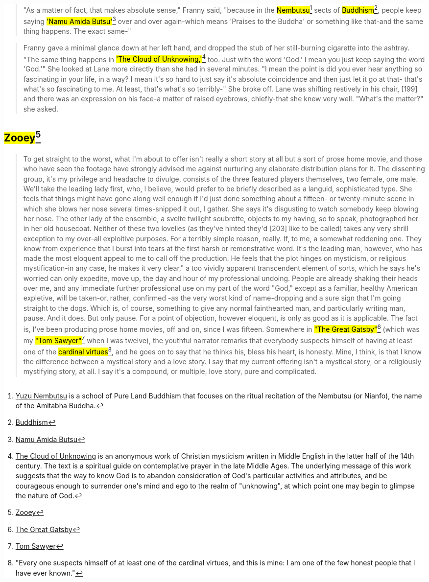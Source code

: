 > "As a matter of fact, that makes absolute sense," Franny said, "because in the <mark>Nembutsu</mark>[^nembutsu] sects of <mark>Buddhism</mark>[^buddhism], people keep saying <mark>'Namu Amida Butsu'</mark>[^namuamidabutsu] over and over again-which means 'Praises to the Buddha' or something like that-and the same thing happens. The exact same-"

> Franny gave a minimal glance down at her left hand, and dropped the stub of her still-burning cigarette into the ashtray. "The same thing happens in <mark>'The Cloud of Unknowing,'</mark>[^cloudofunknowing] too. Just with the word 'God.' I mean you just keep saying the word 'God.'" She looked at Lane more directly than she had in several minutes. "I mean the point is did you ever hear anything so fascinating in your life, in a way? I mean it's so hard to just say it's absolute coincidence and then just let it go at that- that's what's so fascinating to me. At least, that's what's so terribly-" She broke off. Lane was shifting restively in his chair, [199] and there was an expression on his face-a matter of raised eyebrows, chiefly-that she knew very well. "What's the matter?" she asked.


## <mark>Zooey</mark>[^fullzooey]

> To get straight to the worst, what I'm about to offer isn't really a short story at all but a sort of prose home movie, and those who have seen the footage have strongly advised me against nurturing any elaborate distribution plans for it. The dissenting group, it's my privilege and headache to divulge, consists of the three featured players themselves, two female, one male. We'll take the leading lady first, who, I believe, would prefer to be briefly described as a languid, sophisticated type. She feels that things might have gone along well enough if I'd just done something about a fifteen- or twenty-minute scene in which she blows her nose several times-snipped it out, I gather. She says it's disgusting to watch somebody keep blowing her nose. The other lady of the ensemble, a svelte twilight soubrette, objects to my having, so to speak, photographed her in her old housecoat. Neither of these two lovelies (as they've hinted they'd [203] like to be called) takes any very shrill exception to my over-all exploitive purposes. For a terribly simple reason, really. If, to me, a somewhat reddening one. They know from experience that I burst into tears at the first harsh or remonstrative word. It's the leading man, however, who has made the most eloquent appeal to me to call off the production. He feels that the plot hinges on mysticism, or religious mystification-in any case, he makes it very clear," a too vividly apparent transcendent element of sorts, which he says he's worried can only expedite, move up, the day and hour of my professional undoing. People are already shaking their heads over me, and any immediate further professional use on my part of the word "God," except as a familiar, healthy American expletive, will be taken-or, rather, confirmed -as the very worst kind of name-dropping and a sure sign that I'm going straight to the dogs. Which is, of course, something to give any normal fainthearted man, and particularly writing man, pause. And it does. But only pause. For a point of objection, however eloquent, is only as good as it is applicable. The fact is, I've been producing prose home movies, off and on, since I was fifteen. Somewhere in <mark>"The Great Gatsby"</mark>[^greatgatsby] (which was my <mark>"Tom Sawyer"</mark>[^tomsawyer] when I was twelve), the youthful narrator remarks that everybody suspects himself of having at least one of the <mark>cardinal virtues</mark>[^cardinalvirtue], and he goes on to say that he thinks his, bless his heart, is honesty. Mine, I think, is that I know the difference between a mystical story and a love story. I say that my current offering isn't a mystical story, or a religiously mystifying story, at all. I say it's a compound, or multiple, love story, pure and complicated.


[^fullfranny]: [Franny](http://www.ae-lib.org.ua/salinger/Texts/Franny-en.htm)
[^fullzooey]: [Zooey](http://www.ae-lib.org.ua/texts/salinger__zooey__en.htm)
[^shawn]: "[William Shawn](https://en.wikipedia.org/wiki/William_Shawn) (August 31, 1907 – December 8, 1992) was an American magazine editor who edited The New Yorker from 1952 until 1987."
[^christianscience]: "There are key differences between [Christian Science](https://en.wikipedia.org/wiki/Christian_Science) theology and that of other branches of Christianity. In particular, adherents subscribe to a radical form of philosophical idealism, believing that reality is purely spiritual and the material world an illusion. This includes the view that disease is a mental error rather than physical disorder, and that the sick should be treated not by medicine, but by a form of prayer that seeks to correct the beliefs responsible for the illusion of ill health."
[^sappho]: "[Sappho](https://en.wikipedia.org/wiki/Sappho) was a prolific poet, probably composing around 10,000 lines. Her poetry was well-known and greatly admired through much of antiquity, and she was among the canon of nine lyric poets most highly esteemed by scholars of Hellenistic Alexandria. Sappho's poetry is still considered extraordinary and her works continue to influence other writers. Beyond her poetry, she is well known as a symbol of love and desire between women, with the English words sapphic and lesbian being derived from her own name and the name of her home island respectively."
[^adonis]: [Adonis](https://en.wikipedia.org/wiki/Adonis) was the mortal lover of the goddess Aphrodite in Greek mythology. In Ovid's first-century AD telling of the myth, he was conceived after Aphrodite cursed his mother Myrrha to lust after her own father, King Cinyras of Cyprus. Myrrha had sex with her father in complete darkness for nine nights, but he discovered her identity and chased her with a sword. The gods transformed her into a myrrh tree and, in the form of a tree, she gave birth to Adonis. Aphrodite found the infant and gave him to be raised by Persephone, the queen of the Underworld. Adonis grew into an astonishingly handsome young man, causing Aphrodite and Persephone to feud over him, with Zeus eventually decreeing that Adonis would spend one third of the year in the Underworld with Persephone, one third of the year with Aphrodite, and the final third of the year with whomever he chose. Adonis chose to spend his final third of the year with Aphrodite.
[^cytherea]: [Cytherea (Aphrodite)](https://en.wikipedia.org/wiki/Aphrodite) is an ancient Greek goddess associated with love, beauty, pleasure, passion and procreation. She is identified with the planet Venus, which is named after the Roman goddess Venus, with whom Aphrodite was extensively syncretized. Aphrodite's major symbols include myrtles, roses, doves, sparrows, and swans.
[^rilke]: [Rainer Maria Rilke](https://en.wikipedia.org/wiki/Rainer_Maria_Rilke) is "widely recognized as one of the most lyrically intense German-language poets". He wrote both verse and highly lyrical prose. Several critics have described Rilke's work as inherently "mystical". His writings include one novel, several collections of poetry and several volumes of correspondence in which he invokes haunting images that focus on the difficulty of communion with the ineffable in an age of disbelief, solitude and profound anxiety. These deeply existential themes tend to position him as a transitional figure between the traditional and the modernist writers.
[^duinoelegies]: [The Fourth Elegy](https://www.poetryintranslation.com/PITBR/German/Rilke.php#anchor_Toc509812218) by Rainer Maria Rilke<br/>
[^flaubert]: [Gustave Flaubert](https://en.wikipedia.org/wiki/Gustave_Flaubert) (12 December 1821 – 8 May 1880) was a French novelist. Highly influential, he has been considered the leading exponent of literary realism in his country. He is known especially for his debut novel Madame Bovary (1857), his Correspondence, and his scrupulous devotion to his style and aesthetics. The celebrated short story writer Guy de Maupassant was a protégé of Flaubert.
[^motjuste]: [mot juste](https://en.wiktionary.org/wiki/mot_juste): The perfectly appropriate word or phrase for the situation.
[^freud]: [Sigmund Freud](https://en.wikipedia.org/wiki/Sigmund_Freud)
[^tolstoy]: [Leo Tolstoy](https://en.wikipedia.org/wiki/Leo_Tolstoy)
[^dostoevsky]: [Fyodor Dostoevsky](https://en.wikipedia.org/wiki/Fyodor_Dostoevsky)
[^shakespeare]: [William Shakespeare](https://en.wikipedia.org/wiki/William_Shakespeare)
[^turgenev]: [Ivan Turgenev](https://en.wikipedia.org/wiki/Ivan_Turgenev)
[^stendhal]: [Stendhal](https://en.wikipedia.org/wiki/Stendhal)
[^playboy]: [The Playboy of the Western World](https://en.wikipedia.org/wiki/The_Playboy_of_the_Western_World) is a three-act play written by Irish playwright John Millington Synge and first performed at the Abbey Theatre, Dublin, on 26 January 1907. It is set in Michael James Flaherty's public house in County Mayo (on the west coast of Ireland) during the early 1900s. It tells the story of Christy Mahon, a young man running away from his farm, claiming he killed his father.
[^wayofthepilgrim]: [The Way of the Pilgrim](https://en.wikipedia.org/wiki/The_Way_of_a_Pilgrim), or The Pilgrim's Tale is the English title of a 19th-century Russian work, recounting the narrator's journey as a mendicant pilgrim while practising the Jesus Prayer. The pilgrim's travels take him through southern and central Ukraine, Russia, and Siberia. It is unknown if the book is literally an account of a single pilgrim, or if it uses a fictional pilgrim's journey as a vehicle to teach the practice of ceaseless inner prayer and communion with God.[1] The Russian original, or a copy of it, was present at a Mount Athos monastery in Greece in the 19th century, and was first published in Kazan in 1884, under the Russian title that translates as "Candid Narratives of a Pilgrim to His Spiritual Father."
[^thessalonians]: [Thessalonians](https://en.wikipedia.org/wiki/First_Epistle_to_the_Thessalonians): Paul, speaking for himself, Silas, and Timothy, gives thanks for the news about their faith and love; he reminds them of the kind of life he had lived while he was with them. Paul stresses how honorably he conducted himself, reminding them that he had worked to earn his keep, taking great pains not to burden anyone. He did this, he says, even though he could have used his status as an apostle to impose upon them.
[^philokalia]: [Philokalia](https://en.wikipedia.org/wiki/Philokalia) is a "principal spiritual text" for all the Eastern Orthodox Churches.[7] The publishers of the current English translation state that "the Philokalia has exercised an influence far greater than that of any book other than the Bible in the recent history of the Orthodox Church."[8]
[^jesusprayer]: [The Jesus Prayer](https://en.wikipedia.org/wiki/Jesus_Prayer) also known as The Prayer,[b] is a short formulaic prayer esteemed and advocated especially within the Eastern churches: "Lord Jesus Christ, Son of God, have mercy on me, a sinner."[3] The prayer has been widely taught and discussed throughout the history of the Orthodox Church. The ancient and original form did not include the words, "a sinner", which were added later.[4][5] It is often repeated continually as a part of personal ascetic practice, its use being an integral part of the eremitic tradition of prayer known as Hesychasm.[c] The prayer is particularly esteemed by the spiritual fathers of this tradition (see Philokalia) as a method of opening up the heart (kardia) and bringing about the Prayer of the Heart (Καρδιακή Προσευχή). The Prayer of the Heart is considered to be the Unceasing Prayer that the Apostle Paul advocates in the New Testament.[d] Theophan the Recluse regarded the Jesus Prayer stronger than all other prayers by virtue of the power of the Holy Name of Jesus.[4]
[^nembutsu]: [Yuzu Nembutsu](https://en.wikipedia.org/wiki/Yuzu_Nembutsu) is a school of Pure Land Buddhism that focuses on the ritual recitation of the Nembutsu (or Nianfo), the name of the Amitabha Buddha.
[^buddhism]: [Buddhism](https://en.wikipedia.org/wiki/Buddhism)
[^namuamidabutsu]: [Namu Amida Butsu](https://en.wikipedia.org/wiki/Nianfo)
[^cloudofunknowing]: [The Cloud of Unknowing](https://en.wikipedia.org/wiki/The_Cloud_of_Unknowing) is an anonymous work of Christian mysticism written in Middle English in the latter half of the 14th century. The text is a spiritual guide on contemplative prayer in the late Middle Ages. The underlying message of this work suggests that the way to know God is to abandon consideration of God's particular activities and attributes, and be courageous enough to surrender one's mind and ego to the realm of "unknowing", at which point one may begin to glimpse the nature of God.
[^greatgatsby]: [The Great Gatsby](https://en.wikipedia.org/wiki/The_Great_Gatsby)
[^tomsawyer]: [Tom Sawyer](https://en.wikipedia.org/wiki/Tom_Sawyer)
[^cardinalvirtue]: "Every one suspects himself of at least one of the cardinal virtues, and this is mine: I am one of the few honest people that I have ever known."
[^itsawisechild]: Salinger was almost certainly aware of Telemachus’ consciously cryptic reply to Athena when she questions him about Odysseus: ["It's a wise child that knows its own father."](https://en.wikipedia.org/wiki/It%27s_a_Wise_Child) This oblique reference to The Odyssey emphasizes the quest for identity on which each of the Glass children has at some point embarked.
[^marybakereddy]: [Mary Baker Eddy](https://en.wikipedia.org/wiki/Mary_Baker_Eddy) established the Church of Christ, Scientist, as a Christian denomination and worldwide movement of spiritual healers. She wrote and published the movement's textbook, Science and Health with Key to the Scriptures and 15 other books. She started several weekly and monthly magazines—the Christian Science Sentinel, The Christian Science Journal, and The Herald of Christian Science—that feature articles on Christian Science practice and verified testimonies of healing. In 1908, at the age of 87, she founded The Christian Science Monitor, a global newspaper that has won seven Pulitzer Prizes.[1] Eddy's book Science and Health with Key to the Scriptures has been a best seller for decades, and was selected as one of the "75 Books by Women Whose Words Have Changed the World", by the Women's National Book Association.[2] In 1995 Eddy was inducted into the National Women's Hall of Fame.[3] In 2002, The Mary Baker Eddy Library opened its doors, giving the public access to one of the largest collections about an American woman.[4]
[^yamagodofdeath]: [Yama](https://en.wikipedia.org/wiki/Yama) or Yamarāja is a god of death, the south direction, and the underworld,[1] belonging to an early stratum of Rigvedic Hindu deities. In Sanskrit, his name can be interpreted to mean "twin".[2] In the Zend-Avesta of Zoroastrianism, he is called "Yima".[3]
[^kibbutz]: [Kibbutz](https://en.wikipedia.org/wiki/Kibbutz) is a collective community in Israel that was traditionally based on agriculture.
[^upanishads]: [Upanishads](https://en.wikipedia.org/wiki/Upanishads), a part of the Vedas, are ancient Sanskrit texts that contain some of the central philosophical concepts and ideas of Hinduism, some of which are shared with religious traditions like Buddhism and Jainism.[2][3][note 1][note 2] Among the most important literature in the history of Indian religions and culture, the Upanishads played an important role in the development of spiritual ideas in ancient India, marking a transition from Vedic ritualism to new ideas and institutions.[6] Of all Vedic literature, the Upanishads alone are widely known, and their central ideas are at the spiritual core of Hindus.[2][7]
[^diamondsutra]: [Diamond Sutra](https://en.wikipedia.org/wiki/Diamond_Sutra) is a Mahāyāna (Buddhist) sūtra from the Prajñāpāramitā sutras or 'Perfection of Wisdom' genre. Translated into a variety of languages over a broad geographic range, the Diamond Sutra is one of the most influential Mahayana sutras in East Asia, and is particularly prominent within the Chan (or Zen) tradition,[1] along with the Heart Sutra.
[^eckhart]: [Eckhart](https://en.wikipedia.org/wiki/Meister_Eckhart) was well known for his work with pious lay groups such as the Friends of God and was succeeded by his more circumspect disciples John Tauler and Henry Suso.[citation needed] Since the 19th century, he has received renewed attention. He has acquired a status as a great mystic within contemporary popular spirituality, as well as considerable interest from scholars situating him within the medieval scholastic and philosophical tradition.[2]
[^johnbarrymore]: [John Barrymore](https://en.wikipedia.org/wiki/John_Barrymore) was an American actor on stage, screen and radio. A member of the Drew and Barrymore theatrical families, he initially tried to avoid the stage, and briefly attempted a career as an artist, but appeared on stage together with his father Maurice in 1900, and then his sister Ethel the following year. He began his career in 1903 and first gained attention as a stage actor in light comedy, then high drama, culminating in productions of Justice (1916), Richard III (1920) and Hamlet (1922); his portrayal of Hamlet led to him being called the "greatest living American tragedian".[2]
[^mundakaupanishad]: [Mundaka Upanishad](https://en.wikipedia.org/wiki/Mundaka_Upanishad) is an ancient Sanskrit Vedic text, embedded inside Atharva Veda.[1] It is a Mukhya (primary) Upanishad, and is listed as number 5 in the Muktika canon of 108 Upanishads of Hinduism. It is among the most widely translated Upanishads.[1]
[^zumbeispiel]: for example
[^wintergarden]: Shubert has owned the [Winter Garden Theatre](http://shubert.nyc/theatres/winter-garden/) longer than any of its other venues. The playhouse occupies the second American Horse Exchange, built by William K. Vanderbilt in 1896, when Longacre (now Times Square) was the center of the horse and carriage trade. By 1911, when the Shuberts leased the Exchange, horses had given way to the automobile and legitimate stage was making inroads north of 42nd St. The Winter Garden was converted into a theatre in 1911, and had brief interludes as a movie house from 1928 to 1933 when Warner Brothers leased it, and again in 1945, when United Artists ran it.
[^miltonberle]: [Milton Berle](https://en.wikipedia.org/wiki/Milton_Berle) was an American comedian and actor. Berle's career as an entertainer spanned over 80 years, first in silent films and on stage as a child actor, then in radio, movies and television. As the host of NBC's Texaco Star Theater (1948–55), he was the first major American television star and was known to millions of viewers as "Uncle Miltie" and "Mr. Television" during TV's golden age.
[^governerdewey]: [Thomas E. Dewey](https://en.wikipedia.org/wiki/Thomas_E._Dewey) was an American lawyer, prosecutor, and politician. He served as the 47th Governor of New York from 1943 to 1954. In 1944, he was the Republican Party's nominee for President. He lost the 1944 election to President Franklin D. Roosevelt in the closest of Roosevelt's four presidential elections. He was again the Republican presidential nominee in 1948, but lost to President Harry S. Truman in one of the greatest upsets in presidential election history.[1] Dewey played a large role in winning the Republican presidential nomination for Dwight D. Eisenhower in 1952, and helped Eisenhower win the presidential election that year.[2] He also played a large part in the choice of Richard M. Nixon as the Republican vice-presidential nominee in 1952 and 1956.[3]
[^senatordirksen]: [Everett Dirksen](https://en.wikipedia.org/wiki/Everett_Dirksen) was an American politician of the Republican Party. He represented Illinois in the United States House of Representatives and the United States Senate. As Senate Minority Leader from 1959 to 1969, he played a highly visible and key role in the politics of the 1960s. He helped write and pass the Civil Rights Act of 1964 and the Civil Rights Act of 1968, both landmark pieces of legislation during the Civil Rights Movement. He was also one of the Senate's strongest supporters of the Vietnam War. A talented orator with a florid style and a notably rich baritone voice, his flamboyant speeches caused his detractors to refer to him as "The Wizard of Ooze".
[^zsazsagabor]: [Zsa Zsa Gabor](https://en.wikipedia.org/wiki/Zsa_Zsa_Gabor) was a Hungarian-American actress and socialite. Her sisters were actresses Eva and Magda Gabor.
[^gayelordhauser]: [Gayelord Hauser](https://en.wikipedia.org/wiki/Gayelord_Hauser) popularly known as Gayelord Hauser, was an American nutritionist and self-help author, who promoted the 'natural way of eating' during the mid-20th century. He promoted foods rich in vitamin B and discouraged consumption of sugar and white flour. Hauser was a best-selling author, popular on the lecture and social circuits, and was nutritional advisor to many celebrities.
[^georgiejessel]: [George Jessel](https://en.wikipedia.org/wiki/George_Jessel_(actor)) was an American illustrated song "model", actor, singer, songwriter, and film producer. He was famous in his lifetime as a multitalented comedic entertainer, achieving a level of recognition that transcended his limited roles in movies. He was widely known by his nickname, the "Toastmaster General of the United States," for his frequent role as the master of ceremonies at political and entertainment gatherings. Jessel originated the title role in the stage production of The Jazz Singer.[1]
[^charlesoftheritz]: [Charles of the Ritz](https://en.wikipedia.org/wiki/Charles_of_the_Ritz) In 1916, hairdresser Charles Jundt took over the Manhattan beauty salon of the New York City Ritz (later the Ritz-Carlton) hotel. He founded his own cosmetics company in 1919, and in 1926, began marketing beauty products under the name "Charles of the Ritz". Perfume was added to this line in 1927.
[^cherryorchard]: [The Cherry Orchard](https://en.wikipedia.org/wiki/The_Cherry_Orchard) is the last play by Russian playwright Anton Chekhov. Written in 1903, it was first published by Znaniye (Book Two, 1904),[1] and came out as a separate edition later that year in Saint Petersburg, via A.F. Marks Publishers.[2] It opened at the Moscow Art Theatre on 17 January 1904 in a production directed by Konstantin Stanislavski. Chekhov described the play as a comedy, with some elements of farce, though Stanislavski treated it as a tragedy. Since its first production, directors have contended with its dual nature. It is often identified as one of the three or four outstanding plays by Chekhov, along with The Seagull, Three Sisters, and Uncle Vanya.[3]
[^annamagnani]: [Anna Magnani](https://en.wikipedia.org/wiki/Anna_Magnani) was an Italian stage and film actress.[1] She won the Academy Award for Best Actress, along with four other international awards, for her portrayal of a Sicilian widow in The Rose Tattoo.
[^zenbuddhism]: [Zen](https://en.wikipedia.org/wiki/Zen) is a school of Mahayana Buddhism that originated in China during the Tang dynasty as the Chan school (Chánzong) of Chinese Buddhism and later developed into various schools. Chán Buddhism was also influenced by Taoist philosophy, especially Neo-Daoist thought.[1] From China, Chán spread south to Vietnam and became Vietnamese Thiền, northeast to Korea to become Seon Buddhism, and east to Japan, becoming Japanese Zen.[2]
[^mahayanabuddhism]: [Mahayana](https://en.wikipedia.org/wiki/Mahayana) is one of two main existing branches of Buddhism (the other being Theravada) and a term for classification of Buddhist philosophies and practice. This movement added a further set of discourses, and although it was initially small in India, it had long-term historical significance.[1] The Buddhist tradition of Vajrayana is sometimes classified as a part of Mahāyāna Buddhism, but some scholars consider it to be a different branch altogether.[2]
[^satori]: [Satori](https://en.wikipedia.org/wiki/Satori) is a Japanese Buddhist term for awakening, "comprehension; understanding".[1] It is derived from the Japanese verb satoru.[2]
[^suzuki]: [D. T. Suzuki](https://en.wikipedia.org/wiki/D._T._Suzuki) he rendered his name "Daisetz" in 1894;[1] 18 October 1870 – 12 July 1966[2]) was a Japanese author of books and essays on Buddhism, Zen (Chan) and Shin that were instrumental in spreading interest in both Zen and Shin (and Far Eastern philosophy in general) to the West. Suzuki was also a prolific translator of Chinese, Japanese, and Sanskrit literature. Suzuki spent several lengthy stretches teaching or lecturing at Western universities, and devoted many years to a professorship at Ōtani University, a Japanese Buddhist school.
[^arhat]: [Arhat](https://en.wikipedia.org/wiki/Arhat) as one who has gained insight into the true nature of existence and has achieved nirvana.[1][2] Other Buddhist traditions have used the term for people far advanced along the path of Enlightenment, but who may not have reached full Buddhahood.[3]
[^bodhisattvas]: [Bhodisattva](https://en.wikipedia.org/wiki/Bodhisattva) is any person who is on the path towards Buddhahood but has not yet attained it.
[^jivanmuktas]: [Jivanmukta](https://en.wikipedia.org/wiki/Jivanmukta)  is someone who, in the Advaita Vedanta philosophy of Hinduism, has gained and assimilated infinite and divine knowledge and power and gained complete self-knowledge and self-realisation and attained Kaivalya or Moksha (enlightenment and liberation), thus is liberated with an inner sense of freedom while living and not yet died.[2][3] The state is the aim of moksha in Advaita Vedanta, Yoga and other schools of Hinduism, and it is referred to as Jivanmukti (Liberation or Enlightenment).[4][5][6]A Jivanmukta is also called as Atma-Jnani(Self-Realised) because they are the knowers of their true self(Atman) and the universal self hence also called as Brahma-Jnani. At the end of their lives, Jivanmuktas destroy remaining karmas and attains Paramukti (final liberation) and become Paramuktas. When a Jivanmukta gives his insight to others and teach them about his realisation of the true nature of the ultimate reality (Brahman) and self (Atman) and takes the role of a guru to show the path of Moksha to others, then that Jivanmukta is called as Avadhuta and some Avadhuta also achieves the title of Paramhamsa. When a Rishi (Seer sage) becomes a Jivanmukta then that Rishi is called as Brahmarishi.
[^loatse]: [Laozi](https://en.wikipedia.org/wiki/Laozi) was an ancient Chinese philosopher and writer.[5] He is the reputed author of the Tao Te Ching,[6] the founder of philosophical Taoism, and a deity in religious Taoism and traditional Chinese religions.
[^shankaracharya]: [Shankaracharya](https://en.wikipedia.org/wiki/Shankaracharya) is a commonly used title of heads of monasteries called mathas in the Advaita Vedanta tradition. The title derives from Adi Shankara, an 8th-century AD reformer of Hinduism. He is honored as Jagadguru, a title that was used earlier only to Krishna.
[^huineng]: [Dajian Huineng](https://en.wikipedia.org/wiki/Huineng) also commonly known as the Sixth Patriarch or Sixth Ancestor of Chan, is a semi-legendary but central figure in the early history of Chinese Chan Buddhism. He was said to have been an uneducated layman who suddenly attained awakening upon hearing the Diamond Sutra. Despite his lack of formal training, he demonstrated his understanding to the fifth patriarch, Daman Hongren, who then supposedly chose Huineng as his true successor instead of his publicly known selection of Yuquan Shenxiu. Twentieth century scholarship revealed that the story of Huineng's Buddhist career was likely invented by the monk Heze Shenhui, who claimed to be one of Huineng's disciples and was highly critical of Shenxiu's teaching. Huineng is regarded as the founder of the "Sudden Enlightenment" Southern Chan school of Buddhism, which focuses on an immediate and direct attainment of Buddhist enlightenment. The Platform Sutra of the Sixth Patriarch (六祖壇經), which is said to be a record of his teachings, is a highly influential text in the East Asian Buddhist tradition.
[^sriramakrishna]: [Ramakrishna Paramahansa](https://en.wikipedia.org/wiki/Ramakrishna) was an Indian Hindu mystic and saint in 19th century Bengal.[6] Ramakrishna experienced spiritual ecstasies from a young age, and was influenced by several religious traditions, including devotion toward the goddess Kali, Tantra (shakta), Vaishnava (bhakti),[7] and Advaita Vedanta. Reverence and admiration for him among Bengali elites led to the formation of the Ramakrishna Mission by his chief disciple Swami Vivekananda.
[^sacredbooksoftheeast]: [Sacred Books of the East](https://en.wikipedia.org/wiki/Sacred_Books_of_the_East) is a monumental 50-volume set of English translations of Asian religious texts, edited by Max Müller and published by the Oxford University Press between 1879 and 1910. It incorporates the essential sacred texts of Hinduism, Buddhism, Taoism, Confucianism, Zoroastrianism, Jainism, and Islam.
[^salhepatica]: [Sal Hepatica](https://en.wikipedia.org/wiki/Sal_Hepatica) is the name of a mineral salt laxative that was produced and marketed by Bristol-Myers from its inception in 1887, becoming its first nationally recognized product in 1903, until 1958. When dissolved in water, it was said to reproduce the taste and effect of the natural mineral waters of Bohemia.[1]
[^pilgrimcontinues]: The book details the gradual spiritual development and struggles of the narrator, and the effect the narrator's spirituality has on those around him. The sequel is entitled [The Pilgrim Continues](https://en.wikipedia.org/wiki/The_Way_of_a_Pilgrim#Plot) his Way. Translations of both documents were published together in some English editions.
[^fourgreatvows]: [Bodhisattva vows](https://en.wikipedia.org/wiki/Bodhisattva_vow) is the vow taken by Mahayana Buddhists to liberate all sentient beings. One who has taken the vow is nominally known as a Bodhisattva. This can be done by venerating all Buddhas and by cultivating supreme moral and spiritual perfection, to be placed in the service of others. In particular, Bodhisattvas promise to practice the six perfections of giving, moral discipline, patience, effort, concentration and wisdom in order to fulfill their bodhicitta aim of attaining enlightenment for the sake of all beings.[1] Whereas the Prātimokṣa vows cease at death, the Bodhisattva vow extends into future lives.
[^valhalla]: [Valhalla](https://en.wikipedia.org/wiki/Valhalla) is a majestic, enormous hall located in Asgard, ruled over by the god Odin. Chosen by Odin, half of those who die in combat travel to Valhalla upon death, led by valkyries, while the other half go to the goddess Freyja's field Fólkvangr. In Valhalla, the dead join the masses of those who have died in combat known as Einherjar and various legendary Germanic heroes and kings, as they prepare to aid Odin during the events of Ragnarök. Before the hall stands the golden tree Glasir, and the hall's ceiling is thatched with golden shields. Various creatures live around Valhalla, such as the stag Eikþyrnir and the goat Heiðrún, both described as standing atop Valhalla and consuming the foliage of the tree Læraðr.
[^freshmanradio]: [1920 Freshman](https://www.radioblvd.com/20sRadio.html) radio.
[^strombergcarlson]: [1932 Stromberg-Carlson](http://www.8-track-shack.com/1932-stromberg-carlson-console-tube-radio-case-p-17579.html) radio.
[^rca]: [1941 R.C.A.](https://radioattic.com/item.htm?radio=1090562) radio.
[^victrola]: [1921 Victrola](https://midwestantiques.wordpress.com/2016/08/25/antique-oak-victrola-with-original-music-cabinet-records-and-needles/) phonograph.
[^dracula]: [Dracula](https://en.wikipedia.org/wiki/Dracula) is an 1897 Gothic horror novel by Irish author Bram Stoker. It introduced the character of Count Dracula, and established many conventions of subsequent vampire fantasy.[1] The novel tells the story of Dracula's attempt to move from Transylvania to England so that he may find new blood and spread the undead curse, and of the battle between Dracula and a small group of men and a woman led by Professor Abraham Van Helsing.
[^elementarypali]: [Pali](https://en.wikipedia.org/wiki/Pali) or Magadhan is a Middle Indo-Aryan language native to the Indian subcontinent. It is widely studied because it is the language of the Pāli Canon or Tipiṭaka, and is the sacred language of some religious texts of Hinduism and all texts of Theravāda Buddhism. The earliest archaeological evidence of the existence of canonical Pali comes from Pyu city-states inscriptions found in Burma dated to the mid 5th to mid 6th century CE.[3]
[^boyalliesatthesomme]: [The Boy Allies on the Somme, Or, Courage and Bravery Rewarded](https://books.google.com/books/about/The_Boy_Allies_on_the_Somme_Or_Courage_a.html?id=34EZAAAAYAAJ) novel.
[^boltsofmelody]: [Bolts of Melody](https://www.amazon.com/Bolts-Melody-Emily-Dickinson/dp/0486222993) by Emily Dickinson.
[^scarabmurdercase]: [The Scarab Murder Case](https://en.wikipedia.org/wiki/The_Scarab_Murder_Case) is a classic whodunit written by S. S. Van Dine. In this book, detective Philo Vance's murder investigation takes place in a private home that doubles as a museum of Egyptology, and the solution depends in part on Vance's extensive knowledge of Egyptian history and customs, which enable him to sort through suggestions of godly vengeance and reveal the misdirections perpetrated by the real murderer.
[^idiot]: [The Idiot](https://en.wikipedia.org/wiki/The_Idiot) is a novel by the 19th-century Russian author Fyodor Dostoevsky. It was first published serially in the journal The Russian Messenger in 1868–69.
[^nancydrewhiddenstaircase]: [The Hidden Staircase](https://en.wikipedia.org/wiki/The_Hidden_Staircase) is the second volume in the Nancy Drew Mystery Stories series written under the pseudonym Carolyn Keene, published in 1930 and revised in 1959.[1] The original text was written by Mildred Wirt Benson, and she has said that it is her personal favorite of the Nancy Drew Books she wrote.[2]
[^fearandtremlbing]: [Fear and Trembling](https://en.wikipedia.org/wiki/Fear_and_Trembling) is a philosophical work by Søren Kierkegaard, published in 1843 under the pseudonym Johannes de silentio (John of the Silence). The title is a reference to a line from Philippians 2:12, "...continue to work out your salvation with fear and trembling." — itself a probable reference to Psalms 55:5,[1] "Fear and trembling came upon me..." (the Greek is identical).
[^sardis]: [Sardi's](https://en.wikipedia.org/wiki/Sardi%27s) is a continental restaurant located at 234 West 44th Street (between Broadway and Eighth Avenue) in the Theater District in Manhattan, in New York City.[1] Known for the hundreds of caricatures of show-business celebrities that adorn its walls, Sardi's opened at its current location on March 5, 1927.